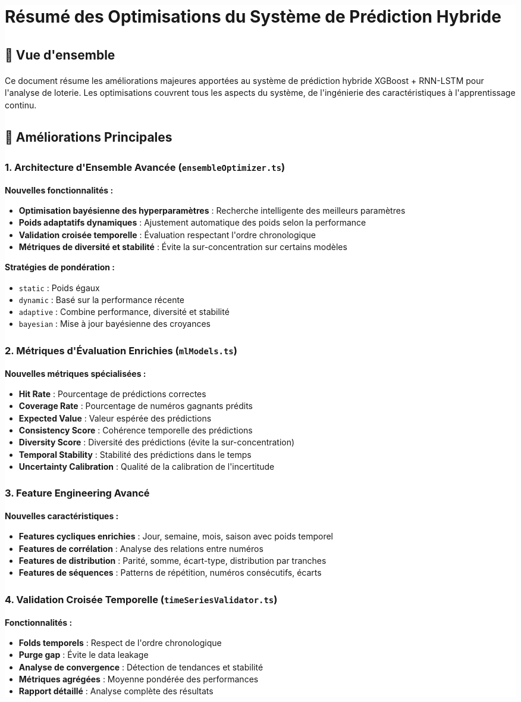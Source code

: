 # Résumé des Optimisations du Système de Prédiction Hybride

## 🎯 Vue d'ensemble

Ce document résume les améliorations majeures apportées au système de prédiction hybride XGBoost + RNN-LSTM pour l'analyse de loterie. Les optimisations couvrent tous les aspects du système, de l'ingénierie des caractéristiques à l'apprentissage continu.

## 🚀 Améliorations Principales

### 1. Architecture d'Ensemble Avancée (`ensembleOptimizer.ts`)

**Nouvelles fonctionnalités :**
- **Optimisation bayésienne des hyperparamètres** : Recherche intelligente des meilleurs paramètres
- **Poids adaptatifs dynamiques** : Ajustement automatique des poids selon la performance
- **Validation croisée temporelle** : Évaluation respectant l'ordre chronologique
- **Métriques de diversité et stabilité** : Évite la sur-concentration sur certains modèles

**Stratégies de pondération :**
- `static` : Poids égaux
- `dynamic` : Basé sur la performance récente
- `adaptive` : Combine performance, diversité et stabilité
- `bayesian` : Mise à jour bayésienne des croyances

### 2. Métriques d'Évaluation Enrichies (`mlModels.ts`)

**Nouvelles métriques spécialisées :**
- **Hit Rate** : Pourcentage de prédictions correctes
- **Coverage Rate** : Pourcentage de numéros gagnants prédits
- **Expected Value** : Valeur espérée des prédictions
- **Consistency Score** : Cohérence temporelle des prédictions
- **Diversity Score** : Diversité des prédictions (évite la sur-concentration)
- **Temporal Stability** : Stabilité des prédictions dans le temps
- **Uncertainty Calibration** : Qualité de la calibration de l'incertitude

### 3. Feature Engineering Avancé

**Nouvelles caractéristiques :**
- **Features cycliques enrichies** : Jour, semaine, mois, saison avec poids temporel
- **Features de corrélation** : Analyse des relations entre numéros
- **Features de distribution** : Parité, somme, écart-type, distribution par tranches
- **Features de séquences** : Patterns de répétition, numéros consécutifs, écarts

### 4. Validation Croisée Temporelle (`timeSeriesValidator.ts`)

**Fonctionnalités :**
- **Folds temporels** : Respect de l'ordre chronologique
- **Purge gap** : Évite le data leakage
- **Analyse de convergence** : Détection de tendances et stabilité
- **Métriques agrégées** : Moyenne pondérée des performances
- **Rapport détaillé** : Analyse complète des résultats
